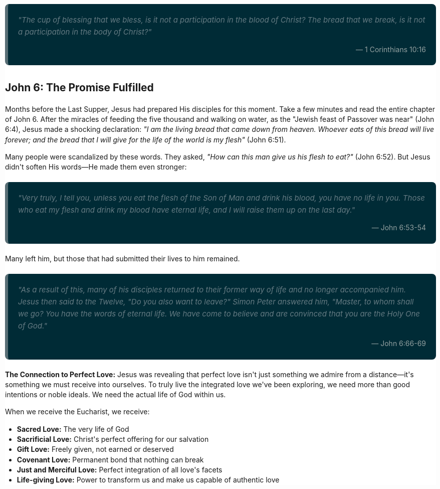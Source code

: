 <div class="blockquote" style="background-color: #002b36; padding: 20px 20px; margin: 20px 0; border-radius: 8px; font-size: 15px; line-height: 1.6; color: #657b83; border-left: 6px solid #586e75; font-style: italic; position: relative;">
"The cup of blessing that we bless, is it not a participation in the blood of Christ? The bread that we break, is it not a participation in the body of Christ?"
<span class="author" style="display: block; margin-top: 12px; font-size: 14px; color: #93a1a1; font-style: normal; text-align: right;">— 1 Corinthians 10:16</span>
</div>

## John 6: The Promise Fulfilled

Months before the Last Supper, Jesus had prepared His disciples for this moment. Take a few minutes and read the entire chapter of John 6. After the miracles of feeding the five thousand and walking on water, as the "Jewish feast of Passover was near" (John 6:4), Jesus made a shocking declaration: *"I am the living bread that came down from heaven. Whoever eats of this bread will live forever; and the bread that I will give for the life of the world is my flesh"* (John 6:51).

Many people were scandalized by these words. They asked, *"How can this man give us his flesh to eat?"* (John 6:52). But Jesus didn't soften His words—He made them even stronger:

<div class="blockquote" style="background-color: #002b36; padding: 20px 20px; margin: 20px 0; border-radius: 8px; font-size: 15px; line-height: 1.6; color: #657b83; border-left: 6px solid #586e75; font-style: italic; position: relative;">
"Very truly, I tell you, unless you eat the flesh of the Son of Man and drink his blood, you have no life in you. Those who eat my flesh and drink my blood have eternal life, and I will raise them up on the last day."
<span class="author" style="display: block; margin-top: 12px; font-size: 14px; color: #93a1a1; font-style: normal; text-align: right;">— John 6:53-54</span>
</div>

Many left him, but those that had submitted their lives to him remained.

<div class="blockquote" style="background-color: #002b36; padding: 20px 20px; margin: 20px 0; border-radius: 8px; font-size: 15px; line-height: 1.6; color: #657b83; border-left: 6px solid #586e75; font-style: italic; position: relative;">
"As a result of this, many of his disciples returned to their former way of life and no longer accompanied him. Jesus then said to the Twelve, "Do you also want to leave?" Simon Peter answered him, "Master, to whom shall we go? You have the words of eternal life. We have come to believe and are convinced that you are the Holy One of God."
<span class="author" style="display: block; margin-top: 12px; font-size: 14px; color: #93a1a1; font-style: normal; text-align: right;">— John 6:66-69</span>
</div>

**The Connection to Perfect Love:** Jesus was revealing that perfect love isn't just something we admire from a distance—it's something we must receive into ourselves. To truly live the integrated love we've been exploring, we need more than good intentions or noble ideals. We need the actual life of God within us.

When we receive the Eucharist, we receive:
- **Sacred Love:** The very life of God
- **Sacrificial Love:** Christ's perfect offering for our salvation
- **Gift Love:** Freely given, not earned or deserved
- **Covenant Love:** Permanent bond that nothing can break
- **Just and Merciful Love:** Perfect integration of all love's facets
- **Life-giving Love:** Power to transform us and make us capable of authentic love
